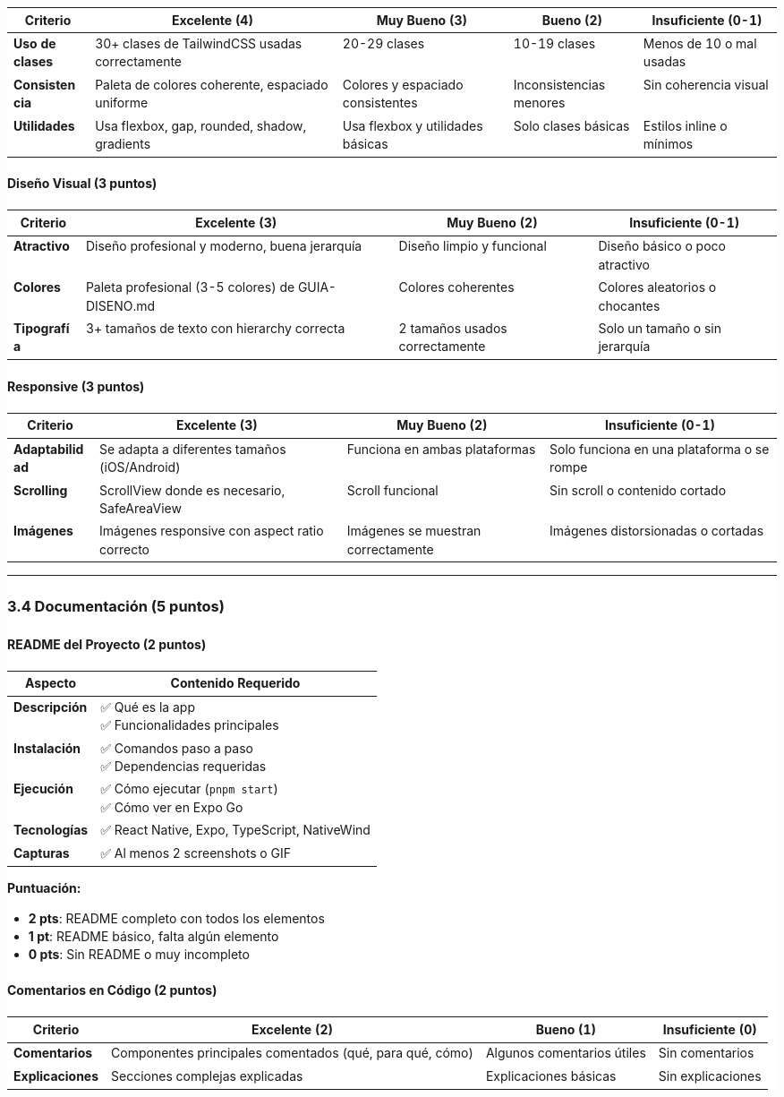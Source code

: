 | Criterio          | Excelente (4)                                   | Muy Bueno (3)                    | Bueno (2)               | Insuficiente (0-1)       |
| ----------------- | ----------------------------------------------- | -------------------------------- | ----------------------- | ------------------------ |
| **Uso de clases** | 30+ clases de TailwindCSS usadas correctamente  | 20-29 clases                     | 10-19 clases            | Menos de 10 o mal usadas |
| **Consistencia**  | Paleta de colores coherente, espaciado uniforme | Colores y espaciado consistentes | Inconsistencias menores | Sin coherencia visual    |
| **Utilidades**    | Usa flexbox, gap, rounded, shadow, gradients    | Usa flexbox y utilidades básicas | Solo clases básicas     | Estilos inline o mínimos |

#### Diseño Visual (3 puntos)

| Criterio       | Excelente (3)                                      | Muy Bueno (2)                  | Insuficiente (0-1)             |
| -------------- | -------------------------------------------------- | ------------------------------ | ------------------------------ |
| **Atractivo**  | Diseño profesional y moderno, buena jerarquía      | Diseño limpio y funcional      | Diseño básico o poco atractivo |
| **Colores**    | Paleta profesional (3-5 colores) de GUIA-DISENO.md | Colores coherentes             | Colores aleatorios o chocantes |
| **Tipografía** | 3+ tamaños de texto con hierarchy correcta         | 2 tamaños usados correctamente | Solo un tamaño o sin jerarquía |

#### Responsive (3 puntos)

| Criterio          | Excelente (3)                                 | Muy Bueno (2)                      | Insuficiente (0-1)                         |
| ----------------- | --------------------------------------------- | ---------------------------------- | ------------------------------------------ |
| **Adaptabilidad** | Se adapta a diferentes tamaños (iOS/Android)  | Funciona en ambas plataformas      | Solo funciona en una plataforma o se rompe |
| **Scrolling**     | ScrollView donde es necesario, SafeAreaView   | Scroll funcional                   | Sin scroll o contenido cortado             |
| **Imágenes**      | Imágenes responsive con aspect ratio correcto | Imágenes se muestran correctamente | Imágenes distorsionadas o cortadas         |

---

### 3.4 Documentación (5 puntos)

#### README del Proyecto (2 puntos)

| Aspecto         | Contenido Requerido                                       |
| --------------- | --------------------------------------------------------- |
| **Descripción** | ✅ Qué es la app<br>✅ Funcionalidades principales        |
| **Instalación** | ✅ Comandos paso a paso<br>✅ Dependencias requeridas     |
| **Ejecución**   | ✅ Cómo ejecutar (`pnpm start`)<br>✅ Cómo ver en Expo Go |
| **Tecnologías** | ✅ React Native, Expo, TypeScript, NativeWind             |
| **Capturas**    | ✅ Al menos 2 screenshots o GIF                           |

**Puntuación:**

- **2 pts**: README completo con todos los elementos
- **1 pt**: README básico, falta algún elemento
- **0 pts**: Sin README o muy incompleto

#### Comentarios en Código (2 puntos)

| Criterio          | Excelente (2)                                            | Bueno (1)                  | Insuficiente (0)  |
| ----------------- | -------------------------------------------------------- | -------------------------- | ----------------- |
| **Comentarios**   | Componentes principales comentados (qué, para qué, cómo) | Algunos comentarios útiles | Sin comentarios   |
| **Explicaciones** | Secciones complejas explicadas                           | Explicaciones básicas      | Sin explicaciones |
